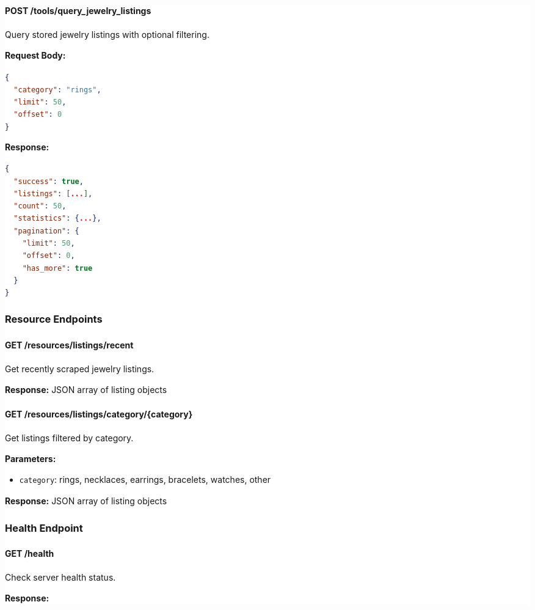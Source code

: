 ```json
```

#### POST /tools/query_jewelry_listings

Query stored jewelry listings with optional filtering.

**Request Body:**

```json
{
  "category": "rings",
  "limit": 50,
  "offset": 0
}
```

**Response:**

```json
{
  "success": true,
  "listings": [...],
  "count": 50,
  "statistics": {...},
  "pagination": {
    "limit": 50,
    "offset": 0,
    "has_more": true
  }
}
```

### Resource Endpoints

#### GET /resources/listings/recent

Get recently scraped jewelry listings.

**Response:** JSON array of listing objects

#### GET /resources/listings/category/{category}

Get listings filtered by category.

**Parameters:**

- `category`: rings, necklaces, earrings, bracelets, watches, other

**Response:** JSON array of listing objects

### Health Endpoint

#### GET /health

Check server health status.

**Response:**
